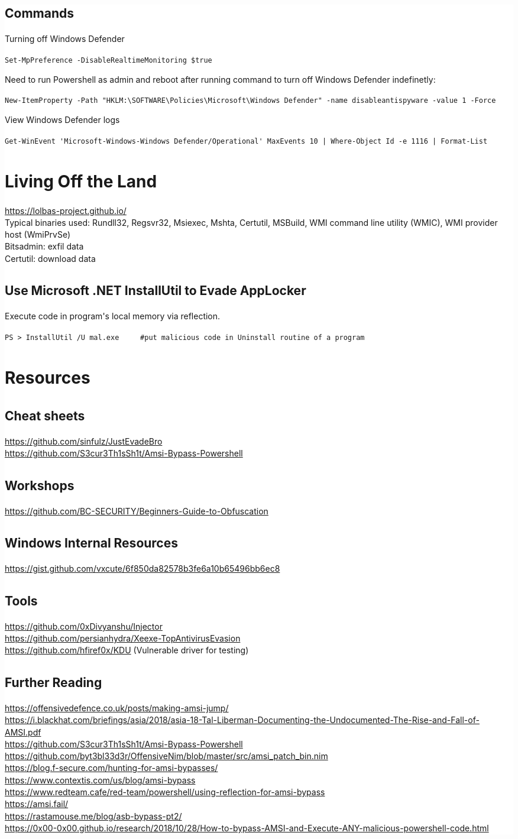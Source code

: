 
## Commands 
Turning off Windows Defender 

    Set-MpPreference -DisableRealtimeMonitoring $true   

Need to run Powershell as admin and reboot after running command to turn off Windows Defender indefinetly: 

    New-ItemProperty -Path "HKLM:\SOFTWARE\Policies\Microsoft\Windows Defender" -name disableantispyware -value 1 -Force


View Windows Defender logs   

    Get-WinEvent 'Microsoft-Windows-Windows Defender/Operational' MaxEvents 10 | Where-Object Id -e 1116 | Format-List 


# Living Off the Land   
https://lolbas-project.github.io/    
Typical binaries used: Rundll32, Regsvr32, Msiexec, Mshta, Certutil, MSBuild, WMI command line utility (WMIC), WMI provider host (WmiPrvSe)      
Bitsadmin: exfil data   
Certutil: download data    

## Use Microsoft .NET InstallUtil to Evade AppLocker   
Execute code in program's local memory via reflection.    

    PS > InstallUtil /U mal.exe     #put malicious code in Uninstall routine of a program    

# Resources  
## Cheat sheets 
https://github.com/sinfulz/JustEvadeBro   
https://github.com/S3cur3Th1sSh1t/Amsi-Bypass-Powershell      

## Workshops 
https://github.com/BC-SECURITY/Beginners-Guide-to-Obfuscation     

## Windows Internal Resources  
https://gist.github.com/vxcute/6f850da82578b3fe6a10b65496bb6ec8   

## Tools  
https://github.com/0xDivyanshu/Injector    
https://github.com/persianhydra/Xeexe-TopAntivirusEvasion   
https://github.com/hfiref0x/KDU    (Vulnerable driver for testing)   

## Further Reading 
https://offensivedefence.co.uk/posts/making-amsi-jump/   
https://i.blackhat.com/briefings/asia/2018/asia-18-Tal-Liberman-Documenting-the-Undocumented-The-Rise-and-Fall-of-AMSI.pdf   
https://github.com/S3cur3Th1sSh1t/Amsi-Bypass-Powershell  
https://github.com/byt3bl33d3r/OffensiveNim/blob/master/src/amsi_patch_bin.nim  
https://blog.f-secure.com/hunting-for-amsi-bypasses/  
https://www.contextis.com/us/blog/amsi-bypass  
https://www.redteam.cafe/red-team/powershell/using-reflection-for-amsi-bypass  
https://amsi.fail/  
https://rastamouse.me/blog/asb-bypass-pt2/  
https://0x00-0x00.github.io/research/2018/10/28/How-to-bypass-AMSI-and-Execute-ANY-malicious-powershell-code.html  